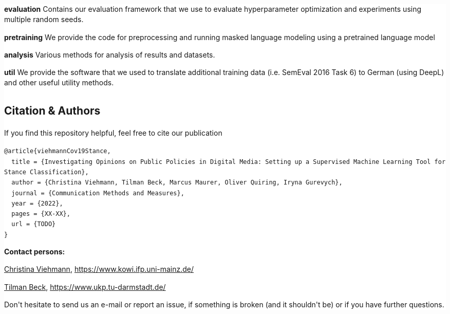 **evaluation**
Contains our evaluation framework that we use to evaluate hyperparameter optimization and experiments using multiple random seeds.

**pretraining**
We provide the code for preprocessing and running masked language modeling using a pretrained language model

**analysis**
Various methods for analysis of results and datasets. 

**util**
We provide the software that we used to translate additional training data (i.e. SemEval 2016 Task 6) to German (using DeepL)
and other useful utility methods.

## Citation & Authors

If you find this repository helpful, feel free to cite our publication

```
@article{viehmannCov19Stance,
  title = {Investigating Opinions on Public Policies in Digital Media: Setting up a Supervised Machine Learning Tool for Stance Classification},
  author = {Christina Viehmann, Tilman Beck, Marcus Maurer, Oliver Quiring, Iryna Gurevych},
  journal = {Communication Methods and Measures},
  year = {2022},
  pages = {XX-XX},
  url = {TODO}
}
```

**Contact persons:** 

[Christina Viehmann](mailto:christina.viehmann@uni-mainz.de), https://www.kowi.ifp.uni-mainz.de/ 

[Tilman Beck](mailto:beck@ukp.informatik.tu-darmstadt.de), https://www.ukp.tu-darmstadt.de/

Don't hesitate to send us an e-mail or report an issue, if something is broken (and it shouldn't be) or if you have further questions.